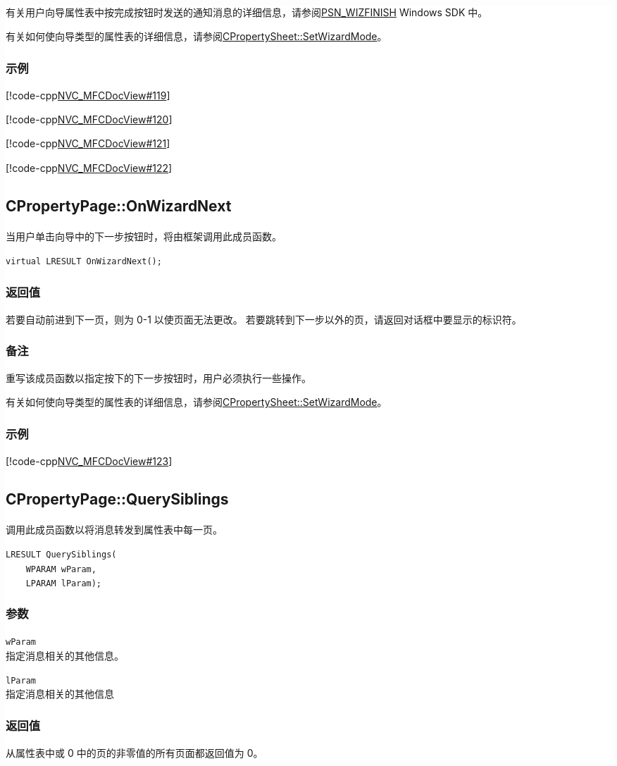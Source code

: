  有关用户向导属性表中按完成按钮时发送的通知消息的详细信息，请参阅[PSN_WIZFINISH](http://msdn.microsoft.com/library/windows/desktop/bb774571) Windows SDK 中。  
  
 有关如何使向导类型的属性表的详细信息，请参阅[CPropertySheet::SetWizardMode](../../mfc/reference/cpropertysheet-class.md#setwizardmode)。  
  
### <a name="example"></a>示例  
 [!code-cpp[NVC_MFCDocView#119](../../mfc/codesnippet/cpp/cpropertypage-class_9.cpp)]  
  
 [!code-cpp[NVC_MFCDocView#120](../../mfc/codesnippet/cpp/cpropertypage-class_10.cpp)]  
  
 [!code-cpp[NVC_MFCDocView#121](../../mfc/codesnippet/cpp/cpropertypage-class_11.cpp)]  
  
 [!code-cpp[NVC_MFCDocView#122](../../mfc/codesnippet/cpp/cpropertypage-class_12.cpp)]  
  
##  <a name="onwizardnext"></a>  CPropertyPage::OnWizardNext  
 当用户单击向导中的下一步按钮时，将由框架调用此成员函数。  
  
```  
virtual LRESULT OnWizardNext();
```  
  
### <a name="return-value"></a>返回值  
 若要自动前进到下一页，则为 0-1 以使页面无法更改。 若要跳转到下一步以外的页，请返回对话框中要显示的标识符。  
  
### <a name="remarks"></a>备注  
 重写该成员函数以指定按下的下一步按钮时，用户必须执行一些操作。  
  
 有关如何使向导类型的属性表的详细信息，请参阅[CPropertySheet::SetWizardMode](../../mfc/reference/cpropertysheet-class.md#setwizardmode)。  
  
### <a name="example"></a>示例  
 [!code-cpp[NVC_MFCDocView#123](../../mfc/codesnippet/cpp/cpropertypage-class_13.cpp)]  
  
##  <a name="querysiblings"></a>  CPropertyPage::QuerySiblings  
 调用此成员函数以将消息转发到属性表中每一页。  
  
```  
LRESULT QuerySiblings(
    WPARAM wParam,  
    LPARAM lParam);
```  
  
### <a name="parameters"></a>参数  
 `wParam`  
 指定消息相关的其他信息。  
  
 `lParam`  
 指定消息相关的其他信息  
  
### <a name="return-value"></a>返回值  
 从属性表中或 0 中的页的非零值的所有页面都返回值为 0。  
  